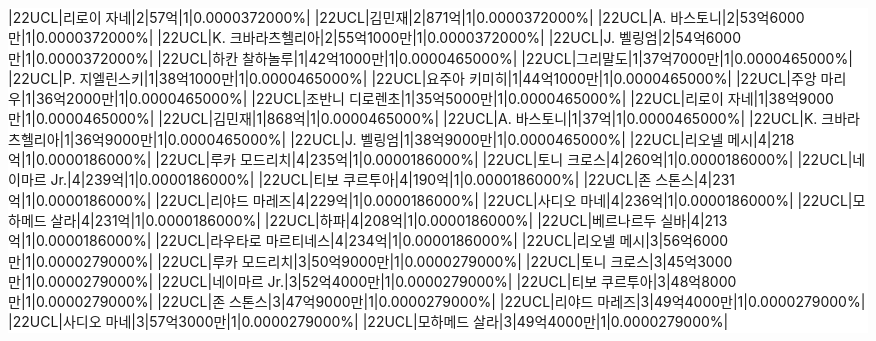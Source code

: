 |22UCL|리로이 자네|2|57억|1|0.0000372000%|
|22UCL|김민재|2|871억|1|0.0000372000%|
|22UCL|A. 바스토니|2|53억6000만|1|0.0000372000%|
|22UCL|K. 크바라츠헬리아|2|55억1000만|1|0.0000372000%|
|22UCL|J. 벨링엄|2|54억6000만|1|0.0000372000%|
|22UCL|하칸 찰하놀루|1|42억1000만|1|0.0000465000%|
|22UCL|그리말도|1|37억7000만|1|0.0000465000%|
|22UCL|P. 지엘린스키|1|38억1000만|1|0.0000465000%|
|22UCL|요주아 키미히|1|44억1000만|1|0.0000465000%|
|22UCL|주앙 마리우|1|36억2000만|1|0.0000465000%|
|22UCL|조반니 디로렌초|1|35억5000만|1|0.0000465000%|
|22UCL|리로이 자네|1|38억9000만|1|0.0000465000%|
|22UCL|김민재|1|868억|1|0.0000465000%|
|22UCL|A. 바스토니|1|37억|1|0.0000465000%|
|22UCL|K. 크바라츠헬리아|1|36억9000만|1|0.0000465000%|
|22UCL|J. 벨링엄|1|38억9000만|1|0.0000465000%|
|22UCL|리오넬 메시|4|218억|1|0.0000186000%|
|22UCL|루카 모드리치|4|235억|1|0.0000186000%|
|22UCL|토니 크로스|4|260억|1|0.0000186000%|
|22UCL|네이마르 Jr.|4|239억|1|0.0000186000%|
|22UCL|티보 쿠르투아|4|190억|1|0.0000186000%|
|22UCL|존 스톤스|4|231억|1|0.0000186000%|
|22UCL|리야드 마레즈|4|229억|1|0.0000186000%|
|22UCL|사디오 마네|4|236억|1|0.0000186000%|
|22UCL|모하메드 살라|4|231억|1|0.0000186000%|
|22UCL|하파|4|208억|1|0.0000186000%|
|22UCL|베르나르두 실바|4|213억|1|0.0000186000%|
|22UCL|라우타로 마르티네스|4|234억|1|0.0000186000%|
|22UCL|리오넬 메시|3|56억6000만|1|0.0000279000%|
|22UCL|루카 모드리치|3|50억9000만|1|0.0000279000%|
|22UCL|토니 크로스|3|45억3000만|1|0.0000279000%|
|22UCL|네이마르 Jr.|3|52억4000만|1|0.0000279000%|
|22UCL|티보 쿠르투아|3|48억8000만|1|0.0000279000%|
|22UCL|존 스톤스|3|47억9000만|1|0.0000279000%|
|22UCL|리야드 마레즈|3|49억4000만|1|0.0000279000%|
|22UCL|사디오 마네|3|57억3000만|1|0.0000279000%|
|22UCL|모하메드 살라|3|49억4000만|1|0.0000279000%|